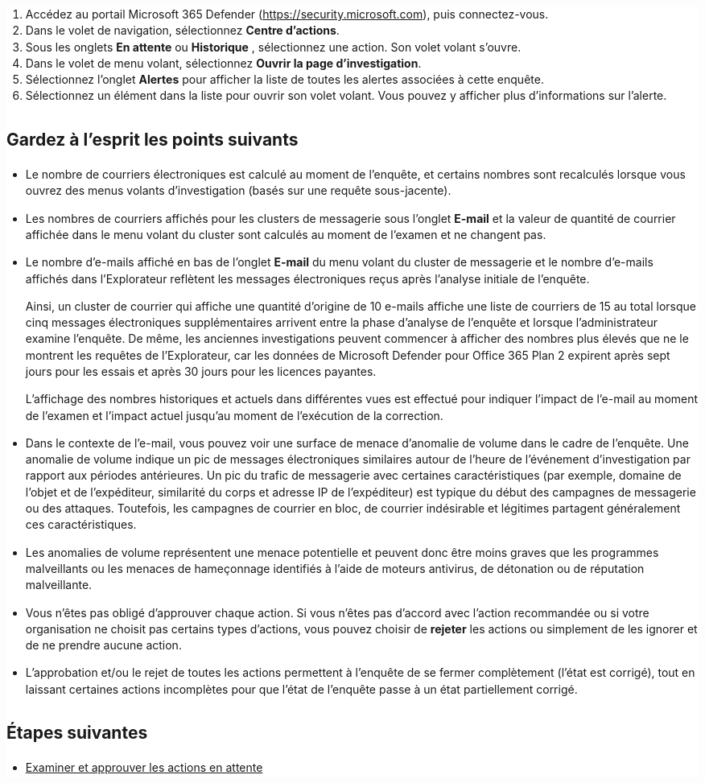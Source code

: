 1. Accédez au portail Microsoft 365 Defender (<https://security.microsoft.com>), puis connectez-vous.
2. Dans le volet de navigation, sélectionnez **Centre d’actions**.
3. Sous les onglets **En attente** ou **Historique** , sélectionnez une action. Son volet volant s’ouvre.
4. Dans le volet de menu volant, sélectionnez **Ouvrir la page d’investigation**.
5. Sélectionnez l’onglet **Alertes** pour afficher la liste de toutes les alertes associées à cette enquête.
6. Sélectionnez un élément dans la liste pour ouvrir son volet volant. Vous pouvez y afficher plus d’informations sur l’alerte.

## <a name="keep-the-following-points-in-mind"></a>Gardez à l’esprit les points suivants

- Le nombre de courriers électroniques est calculé au moment de l’enquête, et certains nombres sont recalculés lorsque vous ouvrez des menus volants d’investigation (basés sur une requête sous-jacente).

- Les nombres de courriers affichés pour les clusters de messagerie sous l’onglet **E-mail** et la valeur de quantité de courrier affichée dans le menu volant du cluster sont calculés au moment de l’examen et ne changent pas.

- Le nombre d’e-mails affiché en bas de l’onglet **E-mail** du menu volant du cluster de messagerie et le nombre d’e-mails affichés dans l’Explorateur reflètent les messages électroniques reçus après l’analyse initiale de l’enquête.

  Ainsi, un cluster de courrier qui affiche une quantité d’origine de 10 e-mails affiche une liste de courriers de 15 au total lorsque cinq messages électroniques supplémentaires arrivent entre la phase d’analyse de l’enquête et lorsque l’administrateur examine l’enquête. De même, les anciennes investigations peuvent commencer à afficher des nombres plus élevés que ne le montrent les requêtes de l’Explorateur, car les données de Microsoft Defender pour Office 365 Plan 2 expirent après sept jours pour les essais et après 30 jours pour les licences payantes.

  L’affichage des nombres historiques et actuels dans différentes vues est effectué pour indiquer l’impact de l’e-mail au moment de l’examen et l’impact actuel jusqu’au moment de l’exécution de la correction.

- Dans le contexte de l’e-mail, vous pouvez voir une surface de menace d’anomalie de volume dans le cadre de l’enquête. Une anomalie de volume indique un pic de messages électroniques similaires autour de l’heure de l’événement d’investigation par rapport aux périodes antérieures. Un pic du trafic de messagerie avec certaines caractéristiques (par exemple, domaine de l’objet et de l’expéditeur, similarité du corps et adresse IP de l’expéditeur) est typique du début des campagnes de messagerie ou des attaques. Toutefois, les campagnes de courrier en bloc, de courrier indésirable et légitimes partagent généralement ces caractéristiques.

- Les anomalies de volume représentent une menace potentielle et peuvent donc être moins graves que les programmes malveillants ou les menaces de hameçonnage identifiés à l’aide de moteurs antivirus, de détonation ou de réputation malveillante.

- Vous n’êtes pas obligé d’approuver chaque action. Si vous n’êtes pas d’accord avec l’action recommandée ou si votre organisation ne choisit pas certains types d’actions, vous pouvez choisir de **rejeter** les actions ou simplement de les ignorer et de ne prendre aucune action.

- L’approbation et/ou le rejet de toutes les actions permettent à l’enquête de se fermer complètement (l’état est corrigé), tout en laissant certaines actions incomplètes pour que l’état de l’enquête passe à un état partiellement corrigé.

## <a name="next-steps"></a>Étapes suivantes

- [Examiner et approuver les actions en attente](air-review-approve-pending-completed-actions.md#approve-or-reject-pending-actions)
